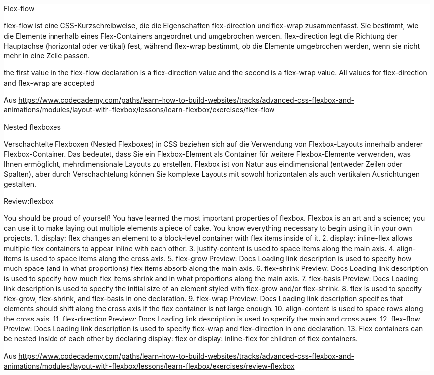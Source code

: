 

Flex-flow

flex-flow ist eine CSS-Kurzschreibweise, die die Eigenschaften flex-direction und flex-wrap zusammenfasst. Sie bestimmt, wie die Elemente innerhalb eines Flex-Containers angeordnet und umgebrochen werden. flex-direction legt die Richtung der Hauptachse (horizontal oder vertikal) fest, während flex-wrap bestimmt, ob die Elemente umgebrochen werden, wenn sie nicht mehr in eine Zeile passen. 

the first value in the flex-flow declaration is a flex-direction value and the second is a flex-wrap value. All values for flex-direction and flex-wrap are accepted

Aus <https://www.codecademy.com/paths/learn-how-to-build-websites/tracks/advanced-css-flexbox-and-animations/modules/layout-with-flexbox/lessons/learn-flexbox/exercises/flex-flow> 


Nested flexboxes

Verschachtelte Flexboxen (Nested Flexboxes) in CSS beziehen sich auf die Verwendung von Flexbox-Layouts innerhalb anderer Flexbox-Container. Das bedeutet, dass Sie ein Flexbox-Element als Container für weitere Flexbox-Elemente verwenden, was Ihnen ermöglicht, mehrdimensionale Layouts zu erstellen. Flexbox ist von Natur aus eindimensional (entweder Zeilen oder Spalten), aber durch Verschachtelung können Sie komplexe Layouts mit sowohl horizontalen als auch vertikalen Ausrichtungen gestalten. 

Review:flexbox

You should be proud of yourself! You have learned the most important properties of flexbox. Flexbox is an art and a science; you can use it to make laying out multiple elements a piece of cake. You know everything necessary to begin using it in your own projects.
    1. display: flex changes an element to a block-level container with flex items inside of it.
    2. display: inline-flex allows multiple flex containers to appear inline with each other.
    3. justify-content is used to space items along the main axis.
    4. align-items is used to space items along the cross axis.
    5. flex-grow
Preview: Docs Loading link description
 is used to specify how much space (and in what proportions) flex items absorb along the main axis.
    6. flex-shrink
Preview: Docs Loading link description
 is used to specify how much flex items shrink and in what proportions along the main axis.
    7. flex-basis
Preview: Docs Loading link description
 is used to specify the initial size of an element styled with flex-grow and/or flex-shrink.
    8. flex is used to specify flex-grow, flex-shrink, and flex-basis in one declaration.
    9. flex-wrap
Preview: Docs Loading link description
 specifies that elements should shift along the cross axis if the flex container is not large enough.
    10. align-content is used to space rows along the cross axis.
    11. flex-direction
Preview: Docs Loading link description
 is used to specify the main and cross axes.
    12. flex-flow
Preview: Docs Loading link description
 is used to specify flex-wrap and flex-direction in one declaration.
    13. Flex containers can be nested inside of each other by declaring display: flex or display: inline-flex for children of flex containers.

Aus <https://www.codecademy.com/paths/learn-how-to-build-websites/tracks/advanced-css-flexbox-and-animations/modules/layout-with-flexbox/lessons/learn-flexbox/exercises/review-flexbox> 






